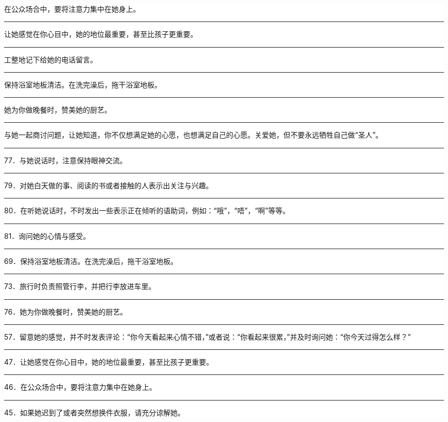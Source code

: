 在公众场合中，要将注意力集中在她身上。

- - -

让她感觉在你心目中，她的地位最重要，甚至比孩子更重要。

- - -

工整地记下给她的电话留言。

- - -

保持浴室地板清洁。在洗完澡后，拖干浴室地板。

- - -

她为你做晚餐时，赞美她的厨艺。

- - -

与她一起商讨问题，让她知道，你不仅想满足她的心愿，也想满足自己的心愿。关爱她，但不要永远牺牲自己做“圣人”。

- - -

77．与她说话时，注意保持眼神交流。

- - -

79．对她白天做的事、阅读的书或者接触的人表示出关注与兴趣。

- - -

80．在听她说话时，不时发出一些表示正在倾听的语助词，例如：“哦”，“唔”，“啊”等等。

- - -

81．询问她的心情与感受。

- - -

69．保持浴室地板清洁。在洗完澡后，拖干浴室地板。

- - -

73．旅行时负责照管行李，并把行李放进车里。

- - -

76．她为你做晚餐时，赞美她的厨艺。

- - -

57．留意她的感觉，并不时发表评论：“你今天看起来心情不错，”或者说：“你看起来很累，”并及时询问她：“你今天过得怎么样？”

- - -

47．让她感觉在你心目中，她的地位最重要，甚至比孩子更重要。

- - -

46．在公众场合中，要将注意力集中在她身上。

- - -

45．如果她迟到了或者突然想换件衣服，请充分谅解她。
